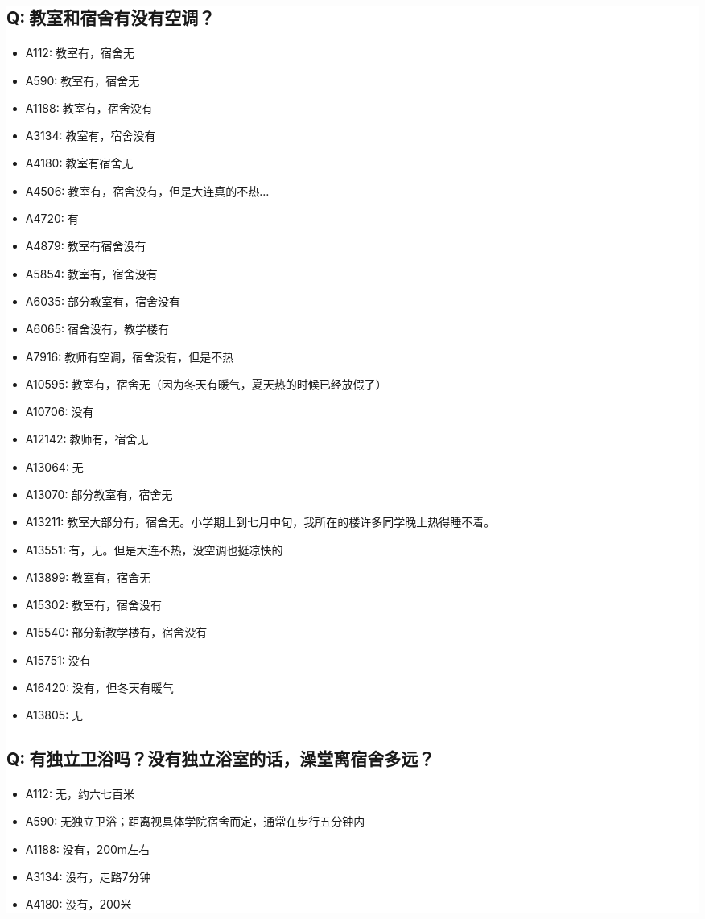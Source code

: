 ## Q: 教室和宿舍有没有空调？

- A112: 教室有，宿舍无

- A590: 教室有，宿舍无

- A1188: 教室有，宿舍没有

- A3134: 教室有，宿舍没有

- A4180: 教室有宿舍无

- A4506: 教室有，宿舍没有，但是大连真的不热…

- A4720: 有

- A4879: 教室有宿舍没有

- A5854: 教室有，宿舍没有

- A6035: 部分教室有，宿舍没有

- A6065: 宿舍没有，教学楼有

- A7916: 教师有空调，宿舍没有，但是不热

- A10595: 教室有，宿舍无（因为冬天有暖气，夏天热的时候已经放假了）

- A10706: 没有

- A12142: 教师有，宿舍无

- A13064: 无

- A13070: 部分教室有，宿舍无

- A13211: 教室大部分有，宿舍无。小学期上到七月中旬，我所在的楼许多同学晚上热得睡不着。

- A13551: 有，无。但是大连不热，没空调也挺凉快的

- A13899: 教室有，宿舍无

- A15302: 教室有，宿舍没有

- A15540: 部分新教学楼有，宿舍没有

- A15751: 没有

- A16420: 没有，但冬天有暖气

- A13805: 无

## Q: 有独立卫浴吗？没有独立浴室的话，澡堂离宿舍多远？

- A112: 无，约六七百米

- A590: 无独立卫浴；距离视具体学院宿舍而定，通常在步行五分钟内

- A1188: 没有，200m左右

- A3134: 没有，走路7分钟

- A4180: 没有，200米

